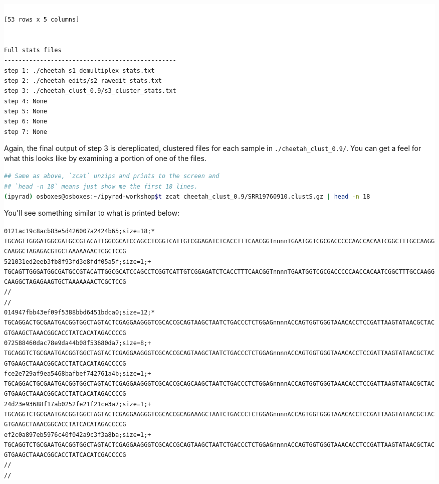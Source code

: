 ```

[53 rows x 5 columns]


Full stats files
------------------------------------------------
step 1: ./cheetah_s1_demultiplex_stats.txt
step 2: ./cheetah_edits/s2_rawedit_stats.txt
step 3: ./cheetah_clust_0.9/s3_cluster_stats.txt
step 4: None
step 5: None
step 6: None
step 7: None
```

Again, the final output of step 3 is dereplicated, clustered files for
each sample in `./cheetah_clust_0.9/`. You can get a feel for what
this looks like by examining a portion of one of the files. 

```bash
## Same as above, `zcat` unzips and prints to the screen and 
## `head -n 18` means just show me the first 18 lines. 
(ipyrad) osboxes@osboxes:~/ipyrad-workshop$t zcat cheetah_clust_0.9/SRR19760910.clustS.gz | head -n 18
```

You'll see something similar to what is printed below:

```
0121ac19c8acb83e5d426007a2424b65;size=18;*
TGCAGTTGGGATGGCGATGCCGTACATTGGCGCATCCAGCCTCGGTCATTGTCGGAGATCTCACCTTTCAACGGTnnnnTGAATGGTCGCGACCCCCAACCACAATCGGCTTTGCCAAGGCAAGGCTAGAGACGTGCTAAAAAAACTCGCTCCG
521031ed2eeb3fb8f93fd3e8fdf05a5f;size=1;+
TGCAGTTGGGATGGCGATGCCGTACATTGGCGCATCCAGCCTCGGTCATTGTCGGAGATCTCACCTTTCAACGGTnnnnTGAATGGTCGCGACCCCCAACCACAATCGGCTTTGCCAAGGCAAGGCTAGAGAAGTGCTAAAAAAACTCGCTCCG
//
//
014947fbb43ef09f5388bbd6451bdca0;size=12;*
TGCAGGACTGCGAATGACGGTGGCTAGTACTCGAGGAAGGGTCGCACCGCAGTAAGCTAATCTGACCCTCTGGAGnnnnACCAGTGGTGGGTAAACACCTCCGATTAAGTATAACGCTACGTGAAGCTAAACGGCACCTATCACATAGACCCCG
072588460dac78e9da44b08f53680da7;size=8;+
TGCAGGTCTGCGAATGACGGTGGCTAGTACTCGAGGAAGGGTCGCACCGCAGTAAGCTAATCTGACCCTCTGGAGnnnnACCAGTGGTGGGTAAACACCTCCGATTAAGTATAACGCTACGTGAAGCTAAACGGCACCTATCACATAGACCCCG
fce2e729af9ea5468bafbef742761a4b;size=1;+
TGCAGGACTGCGAATGACGGTGGCTAGTACTCGAGGAAGGGTCGCACCGCAGCAAGCTAATCTGACCCTCTGGAGnnnnACCAGTGGTGGGTAAACACCTCCGATTAAGTATAACGCTACGTGAAGCTAAACGGCACCTATCACATAGACCCCG
24d23e93688f17ab0252fe21f21ce3a7;size=1;+
TGCAGGTCTGCGAATGACGGTGGCTAGTACTCGAGGAAGGGTCGCACCGCAGAAAGCTAATCTGACCCTCTGGAGnnnnACCAGTGGTGGGTAAACACCTCCGATTAAGTATAACGCTACGTGAAGCTAAACGGCACCTATCACATAGACCCCG
ef2c0a897eb5976c40f042a9c3f3a8ba;size=1;+
TGCAGGTCTGCGAATGACGGTGGCTAGTACTCGAGGAAGGGTCGCACCGCAGTAAGCTAATCTGACCCTCTGGAGnnnnACCAGTGGTGGGTAAACACCTCCGATTAAGTATAACGCTACGTGAAGCTAAACGGCACCTATCACATCGACCCCG
//
//
```
